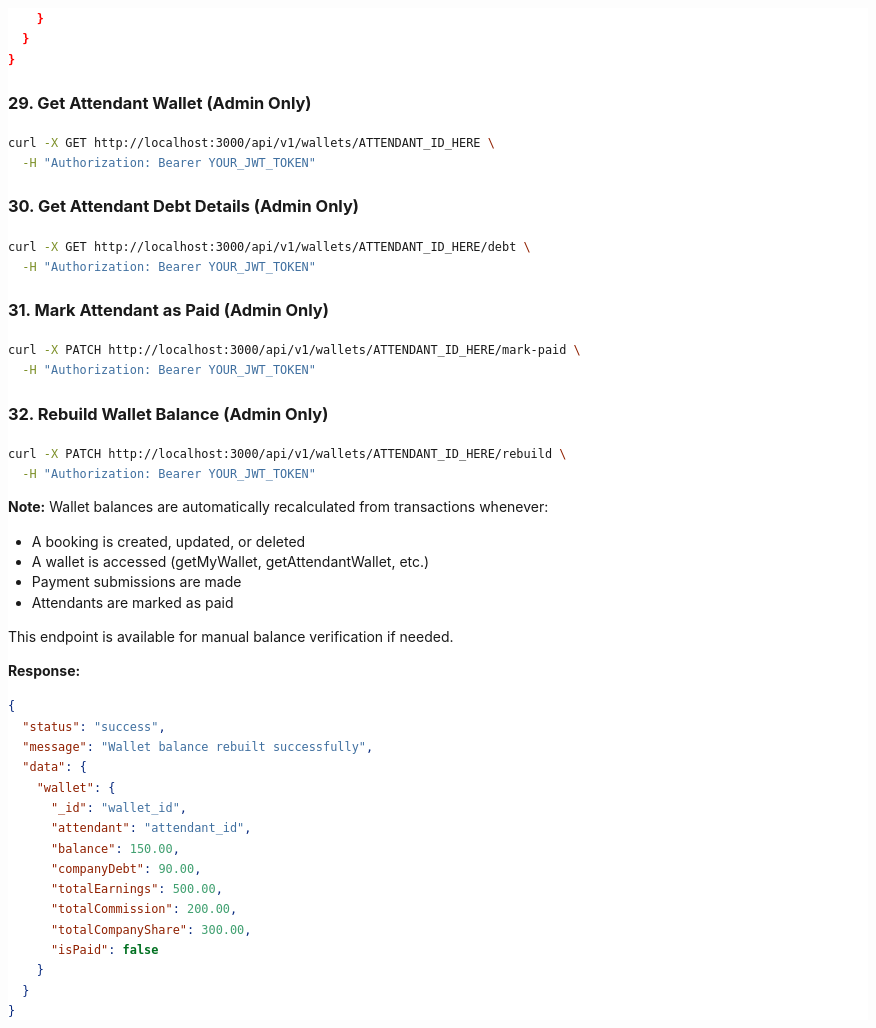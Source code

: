 ```json
    }
  }
}
```

### 29. Get Attendant Wallet (Admin Only)
```bash
curl -X GET http://localhost:3000/api/v1/wallets/ATTENDANT_ID_HERE \
  -H "Authorization: Bearer YOUR_JWT_TOKEN"
```

### 30. Get Attendant Debt Details (Admin Only)
```bash
curl -X GET http://localhost:3000/api/v1/wallets/ATTENDANT_ID_HERE/debt \
  -H "Authorization: Bearer YOUR_JWT_TOKEN"
```

### 31. Mark Attendant as Paid (Admin Only)
```bash
curl -X PATCH http://localhost:3000/api/v1/wallets/ATTENDANT_ID_HERE/mark-paid \
  -H "Authorization: Bearer YOUR_JWT_TOKEN"
```

### 32. Rebuild Wallet Balance (Admin Only)
```bash
curl -X PATCH http://localhost:3000/api/v1/wallets/ATTENDANT_ID_HERE/rebuild \
  -H "Authorization: Bearer YOUR_JWT_TOKEN"
```

**Note:** Wallet balances are automatically recalculated from transactions whenever:
- A booking is created, updated, or deleted
- A wallet is accessed (getMyWallet, getAttendantWallet, etc.)
- Payment submissions are made
- Attendants are marked as paid

This endpoint is available for manual balance verification if needed.

**Response:**
```json
{
  "status": "success",
  "message": "Wallet balance rebuilt successfully",
  "data": {
    "wallet": {
      "_id": "wallet_id",
      "attendant": "attendant_id",
      "balance": 150.00,
      "companyDebt": 90.00,
      "totalEarnings": 500.00,
      "totalCommission": 200.00,
      "totalCompanyShare": 300.00,
      "isPaid": false
    }
  }
}
```
